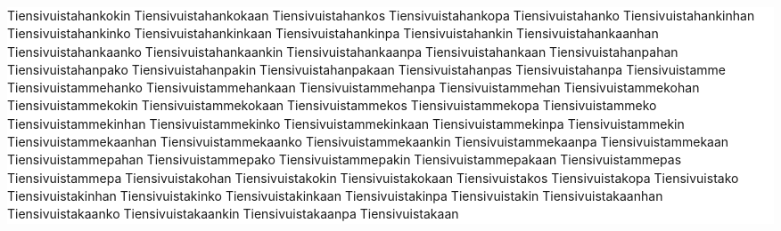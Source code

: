 Tiensivuistahankokin
Tiensivuistahankokaan
Tiensivuistahankos
Tiensivuistahankopa
Tiensivuistahanko
Tiensivuistahankinhan
Tiensivuistahankinko
Tiensivuistahankinkaan
Tiensivuistahankinpa
Tiensivuistahankin
Tiensivuistahankaanhan
Tiensivuistahankaanko
Tiensivuistahankaankin
Tiensivuistahankaanpa
Tiensivuistahankaan
Tiensivuistahanpahan
Tiensivuistahanpako
Tiensivuistahanpakin
Tiensivuistahanpakaan
Tiensivuistahanpas
Tiensivuistahanpa
Tiensivuistamme
Tiensivuistammehanko
Tiensivuistammehankaan
Tiensivuistammehanpa
Tiensivuistammehan
Tiensivuistammekohan
Tiensivuistammekokin
Tiensivuistammekokaan
Tiensivuistammekos
Tiensivuistammekopa
Tiensivuistammeko
Tiensivuistammekinhan
Tiensivuistammekinko
Tiensivuistammekinkaan
Tiensivuistammekinpa
Tiensivuistammekin
Tiensivuistammekaanhan
Tiensivuistammekaanko
Tiensivuistammekaankin
Tiensivuistammekaanpa
Tiensivuistammekaan
Tiensivuistammepahan
Tiensivuistammepako
Tiensivuistammepakin
Tiensivuistammepakaan
Tiensivuistammepas
Tiensivuistammepa
Tiensivuistakohan
Tiensivuistakokin
Tiensivuistakokaan
Tiensivuistakos
Tiensivuistakopa
Tiensivuistako
Tiensivuistakinhan
Tiensivuistakinko
Tiensivuistakinkaan
Tiensivuistakinpa
Tiensivuistakin
Tiensivuistakaanhan
Tiensivuistakaanko
Tiensivuistakaankin
Tiensivuistakaanpa
Tiensivuistakaan